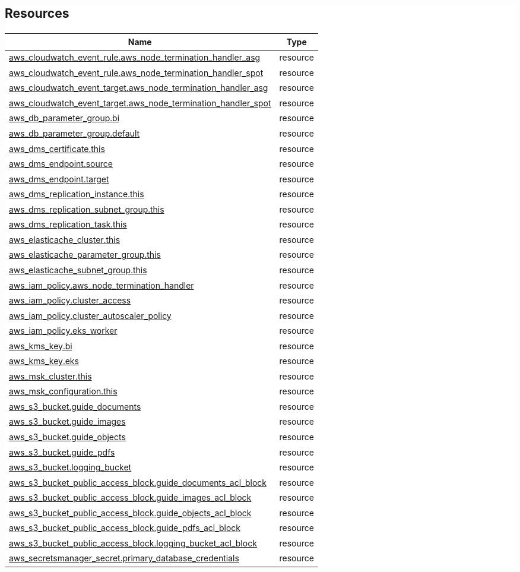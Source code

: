 ## Resources

| Name | Type |
|------|------|
| [aws_cloudwatch_event_rule.aws_node_termination_handler_asg](https://registry.terraform.io/providers/hashicorp/aws/3.70.0/docs/resources/cloudwatch_event_rule) | resource |
| [aws_cloudwatch_event_rule.aws_node_termination_handler_spot](https://registry.terraform.io/providers/hashicorp/aws/3.70.0/docs/resources/cloudwatch_event_rule) | resource |
| [aws_cloudwatch_event_target.aws_node_termination_handler_asg](https://registry.terraform.io/providers/hashicorp/aws/3.70.0/docs/resources/cloudwatch_event_target) | resource |
| [aws_cloudwatch_event_target.aws_node_termination_handler_spot](https://registry.terraform.io/providers/hashicorp/aws/3.70.0/docs/resources/cloudwatch_event_target) | resource |
| [aws_db_parameter_group.bi](https://registry.terraform.io/providers/hashicorp/aws/3.70.0/docs/resources/db_parameter_group) | resource |
| [aws_db_parameter_group.default](https://registry.terraform.io/providers/hashicorp/aws/3.70.0/docs/resources/db_parameter_group) | resource |
| [aws_dms_certificate.this](https://registry.terraform.io/providers/hashicorp/aws/3.70.0/docs/resources/dms_certificate) | resource |
| [aws_dms_endpoint.source](https://registry.terraform.io/providers/hashicorp/aws/3.70.0/docs/resources/dms_endpoint) | resource |
| [aws_dms_endpoint.target](https://registry.terraform.io/providers/hashicorp/aws/3.70.0/docs/resources/dms_endpoint) | resource |
| [aws_dms_replication_instance.this](https://registry.terraform.io/providers/hashicorp/aws/3.70.0/docs/resources/dms_replication_instance) | resource |
| [aws_dms_replication_subnet_group.this](https://registry.terraform.io/providers/hashicorp/aws/3.70.0/docs/resources/dms_replication_subnet_group) | resource |
| [aws_dms_replication_task.this](https://registry.terraform.io/providers/hashicorp/aws/3.70.0/docs/resources/dms_replication_task) | resource |
| [aws_elasticache_cluster.this](https://registry.terraform.io/providers/hashicorp/aws/3.70.0/docs/resources/elasticache_cluster) | resource |
| [aws_elasticache_parameter_group.this](https://registry.terraform.io/providers/hashicorp/aws/3.70.0/docs/resources/elasticache_parameter_group) | resource |
| [aws_elasticache_subnet_group.this](https://registry.terraform.io/providers/hashicorp/aws/3.70.0/docs/resources/elasticache_subnet_group) | resource |
| [aws_iam_policy.aws_node_termination_handler](https://registry.terraform.io/providers/hashicorp/aws/3.70.0/docs/resources/iam_policy) | resource |
| [aws_iam_policy.cluster_access](https://registry.terraform.io/providers/hashicorp/aws/3.70.0/docs/resources/iam_policy) | resource |
| [aws_iam_policy.cluster_autoscaler_policy](https://registry.terraform.io/providers/hashicorp/aws/3.70.0/docs/resources/iam_policy) | resource |
| [aws_iam_policy.eks_worker](https://registry.terraform.io/providers/hashicorp/aws/3.70.0/docs/resources/iam_policy) | resource |
| [aws_kms_key.bi](https://registry.terraform.io/providers/hashicorp/aws/3.70.0/docs/resources/kms_key) | resource |
| [aws_kms_key.eks](https://registry.terraform.io/providers/hashicorp/aws/3.70.0/docs/resources/kms_key) | resource |
| [aws_msk_cluster.this](https://registry.terraform.io/providers/hashicorp/aws/3.70.0/docs/resources/msk_cluster) | resource |
| [aws_msk_configuration.this](https://registry.terraform.io/providers/hashicorp/aws/3.70.0/docs/resources/msk_configuration) | resource |
| [aws_s3_bucket.guide_documents](https://registry.terraform.io/providers/hashicorp/aws/3.70.0/docs/resources/s3_bucket) | resource |
| [aws_s3_bucket.guide_images](https://registry.terraform.io/providers/hashicorp/aws/3.70.0/docs/resources/s3_bucket) | resource |
| [aws_s3_bucket.guide_objects](https://registry.terraform.io/providers/hashicorp/aws/3.70.0/docs/resources/s3_bucket) | resource |
| [aws_s3_bucket.guide_pdfs](https://registry.terraform.io/providers/hashicorp/aws/3.70.0/docs/resources/s3_bucket) | resource |
| [aws_s3_bucket.logging_bucket](https://registry.terraform.io/providers/hashicorp/aws/3.70.0/docs/resources/s3_bucket) | resource |
| [aws_s3_bucket_public_access_block.guide_documents_acl_block](https://registry.terraform.io/providers/hashicorp/aws/3.70.0/docs/resources/s3_bucket_public_access_block) | resource |
| [aws_s3_bucket_public_access_block.guide_images_acl_block](https://registry.terraform.io/providers/hashicorp/aws/3.70.0/docs/resources/s3_bucket_public_access_block) | resource |
| [aws_s3_bucket_public_access_block.guide_objects_acl_block](https://registry.terraform.io/providers/hashicorp/aws/3.70.0/docs/resources/s3_bucket_public_access_block) | resource |
| [aws_s3_bucket_public_access_block.guide_pdfs_acl_block](https://registry.terraform.io/providers/hashicorp/aws/3.70.0/docs/resources/s3_bucket_public_access_block) | resource |
| [aws_s3_bucket_public_access_block.logging_bucket_acl_block](https://registry.terraform.io/providers/hashicorp/aws/3.70.0/docs/resources/s3_bucket_public_access_block) | resource |
| [aws_secretsmanager_secret.primary_database_credentials](https://registry.terraform.io/providers/hashicorp/aws/3.70.0/docs/resources/secretsmanager_secret) | resource |